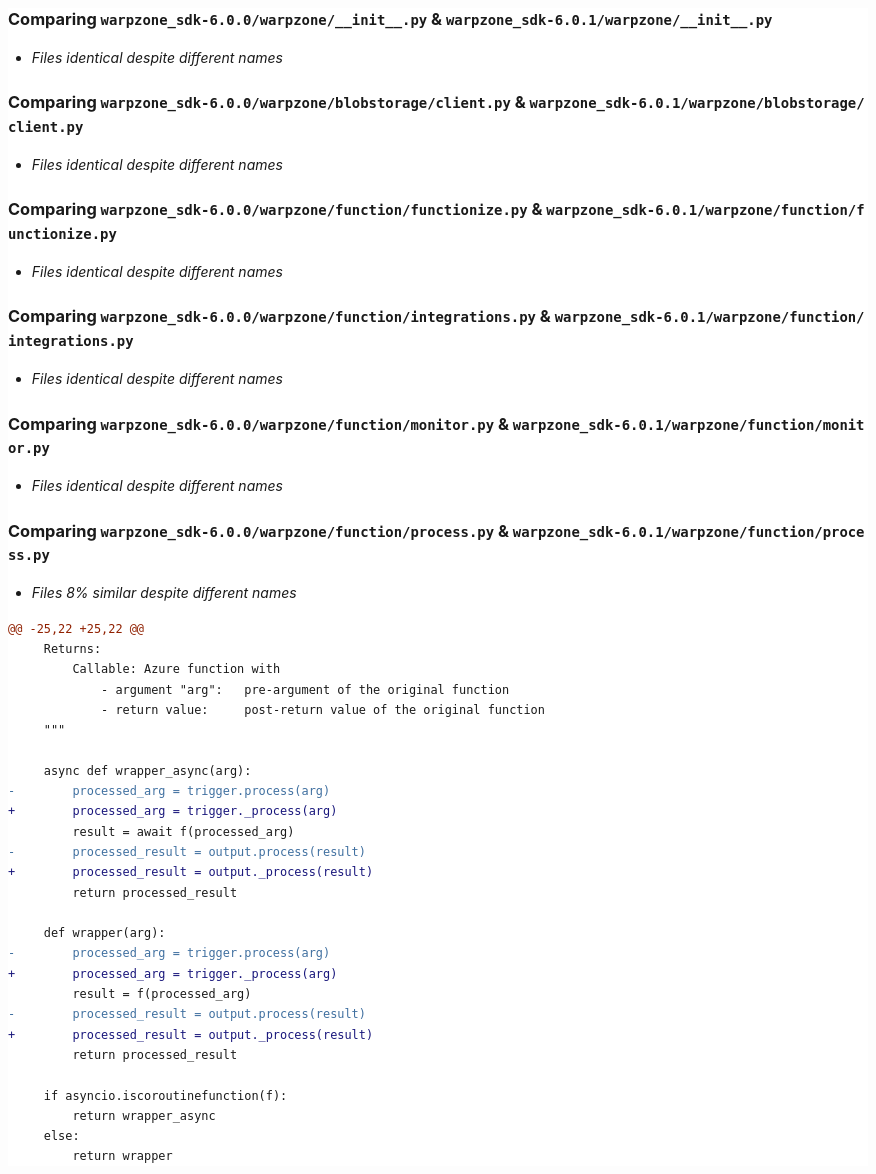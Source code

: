 ### Comparing `warpzone_sdk-6.0.0/warpzone/__init__.py` & `warpzone_sdk-6.0.1/warpzone/__init__.py`

 * *Files identical despite different names*

### Comparing `warpzone_sdk-6.0.0/warpzone/blobstorage/client.py` & `warpzone_sdk-6.0.1/warpzone/blobstorage/client.py`

 * *Files identical despite different names*

### Comparing `warpzone_sdk-6.0.0/warpzone/function/functionize.py` & `warpzone_sdk-6.0.1/warpzone/function/functionize.py`

 * *Files identical despite different names*

### Comparing `warpzone_sdk-6.0.0/warpzone/function/integrations.py` & `warpzone_sdk-6.0.1/warpzone/function/integrations.py`

 * *Files identical despite different names*

### Comparing `warpzone_sdk-6.0.0/warpzone/function/monitor.py` & `warpzone_sdk-6.0.1/warpzone/function/monitor.py`

 * *Files identical despite different names*

### Comparing `warpzone_sdk-6.0.0/warpzone/function/process.py` & `warpzone_sdk-6.0.1/warpzone/function/process.py`

 * *Files 8% similar despite different names*

```diff
@@ -25,22 +25,22 @@
     Returns:
         Callable: Azure function with
             - argument "arg":   pre-argument of the original function
             - return value:     post-return value of the original function
     """
 
     async def wrapper_async(arg):
-        processed_arg = trigger.process(arg)
+        processed_arg = trigger._process(arg)
         result = await f(processed_arg)
-        processed_result = output.process(result)
+        processed_result = output._process(result)
         return processed_result
 
     def wrapper(arg):
-        processed_arg = trigger.process(arg)
+        processed_arg = trigger._process(arg)
         result = f(processed_arg)
-        processed_result = output.process(result)
+        processed_result = output._process(result)
         return processed_result
 
     if asyncio.iscoroutinefunction(f):
         return wrapper_async
     else:
         return wrapper
```
